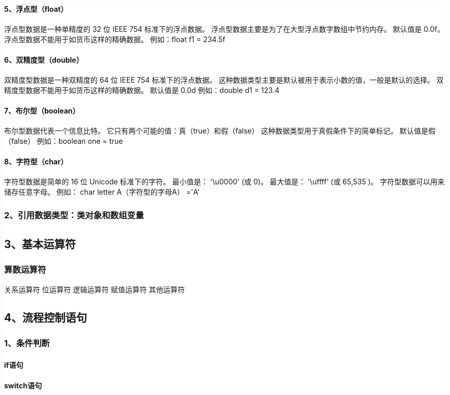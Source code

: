 #### 5、浮点型（float）

浮点型数据是一种单精度的 32 位 IEEE 754 标准下的浮点数据。
浮点型数据主要是为了在大型浮点数字数组中节约内存。
默认值是 0.0f。
浮点型数据不能用于如货币这样的精确数据。
例如：float f1 = 234.5f

#### 6、双精度型（double）

双精度型数据是一种双精度的 64 位 IEEE 754 标准下的浮点数据。
这种数据类型主要是默认被用于表示小数的值，一般是默认的选择。
双精度型数据不能用于如货币这样的精确数据。
默认值是 0.0d
例如：double d1 = 123.4

#### 7、布尔型（boolean）

布尔型数据代表一个信息比特。
它只有两个可能的值：真（true）和假（false）
这种数据类型用于真假条件下的简单标记。
默认值是假（false）
例如：boolean one = true

#### 8、字符型（char）

字符型数据是简单的 16 位 Unicode 标准下的字符。
最小值是： '\u0000' (或 0)。
最大值是： '\uffff' (或 65,535 )。
字符型数据可以用来储存任意字母。
例如： char letter A（字符型的字母A） ='A'

### 2、引用数据类型：类对象和数组变量

## 3、基本运算符

### 算数运算符
关系运算符
位运算符
逻辑运算符
赋值运算符
其他运算符

## 4、流程控制语句

### 1、条件判断

#### if语句

#### switch语句
